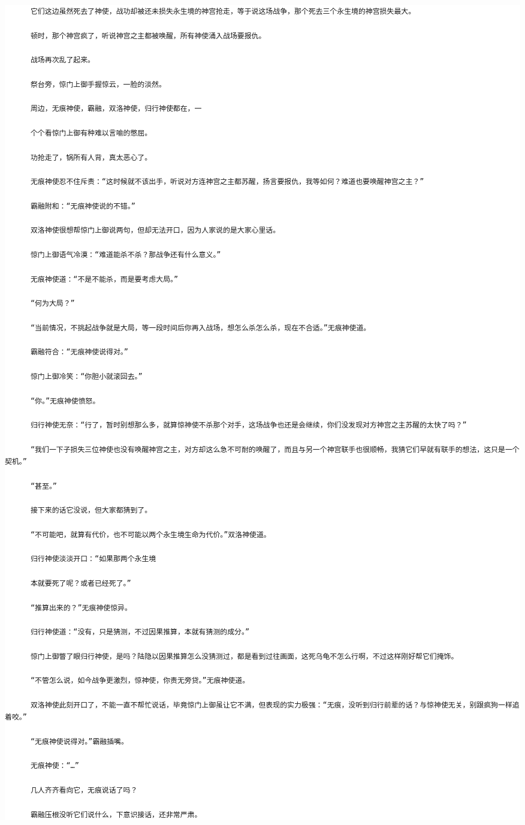           它们这边虽然死去了神使，战功却被还未损失永生境的神宫抢走，等于说这场战争，那个死去三个永生境的神宫损失最大。
      
          顿时，那个神宫疯了，听说神宫之主都被唤醒，所有神使涌入战场要报仇。
      
          战场再次乱了起来。
      
          祭台旁，惊门上御手握惊云，一脸的淡然。
      
          周边，无痕神使，霸融，双洛神使，归行神使都在，一
      
          个个看惊门上御有种难以言喻的憋屈。
      
          功抢走了，锅所有人背，真太恶心了。
      
          无痕神使忍不住斥责：“这时候就不该出手，听说对方连神宫之主都苏醒，扬言要报仇，我等如何？难道也要唤醒神宫之主？”
      
          霸融附和：“无痕神使说的不错。”
      
          双洛神使很想帮惊门上御说两句，但却无法开口，因为人家说的是大家心里话。
      
          惊门上御语气冷漠：“难道能杀不杀？那战争还有什么意义。”
      
          无痕神使道：“不是不能杀，而是要考虑大局。”
      
          “何为大局？”
      
          “当前情况，不挑起战争就是大局，等一段时间后你再入战场，想怎么杀怎么杀，现在不合适。”无痕神使道。
      
          霸融符合：“无痕神使说得对。”
      
          惊门上御冷笑：“你胆小就滚回去。”
      
          “你。”无痕神使愤怒。
      
          归行神使无奈：“行了，暂时别想那么多，就算惊神使不杀那个对手，这场战争也还是会继续，你们没发现对方神宫之主苏醒的太快了吗？”
      
          “我们一下子损失三位神使也没有唤醒神宫之主，对方却这么急不可耐的唤醒了，而且与另一个神宫联手也很顺畅，我猜它们早就有联手的想法，这只是一个契机。”
      
          “甚至。”
      
          接下来的话它没说，但大家都猜到了。
      
          “不可能吧，就算有代价，也不可能以两个永生境生命为代价。”双洛神使道。
      
          归行神使淡淡开口：“如果那两个永生境
      
          本就要死了呢？或者已经死了。”
      
          “推算出来的？”无痕神使惊异。
      
          归行神使道：“没有，只是猜测，不过因果推算，本就有猜测的成分。”
      
          惊门上御瞥了眼归行神使，是吗？陆隐以因果推算怎么没猜测过，都是看到过往画面，这死乌龟不怎么行啊，不过这样刚好帮它们掩饰。
      
          “不管怎么说，如今战争更激烈，惊神使，你责无旁贷。”无痕神使道。
      
          双洛神使此刻开口了，不能一直不帮忙说话，毕竟惊门上御虽让它不满，但表现的实力极强：“无痕，没听到归行前辈的话？与惊神使无关，别跟疯狗一样追着咬。”
      
          “无痕神使说得对。”霸融插嘴。
      
          无痕神使：“…”
      
          几人齐齐看向它，无痕说话了吗？
      
          霸融压根没听它们说什么，下意识接话，还非常严肃。
      